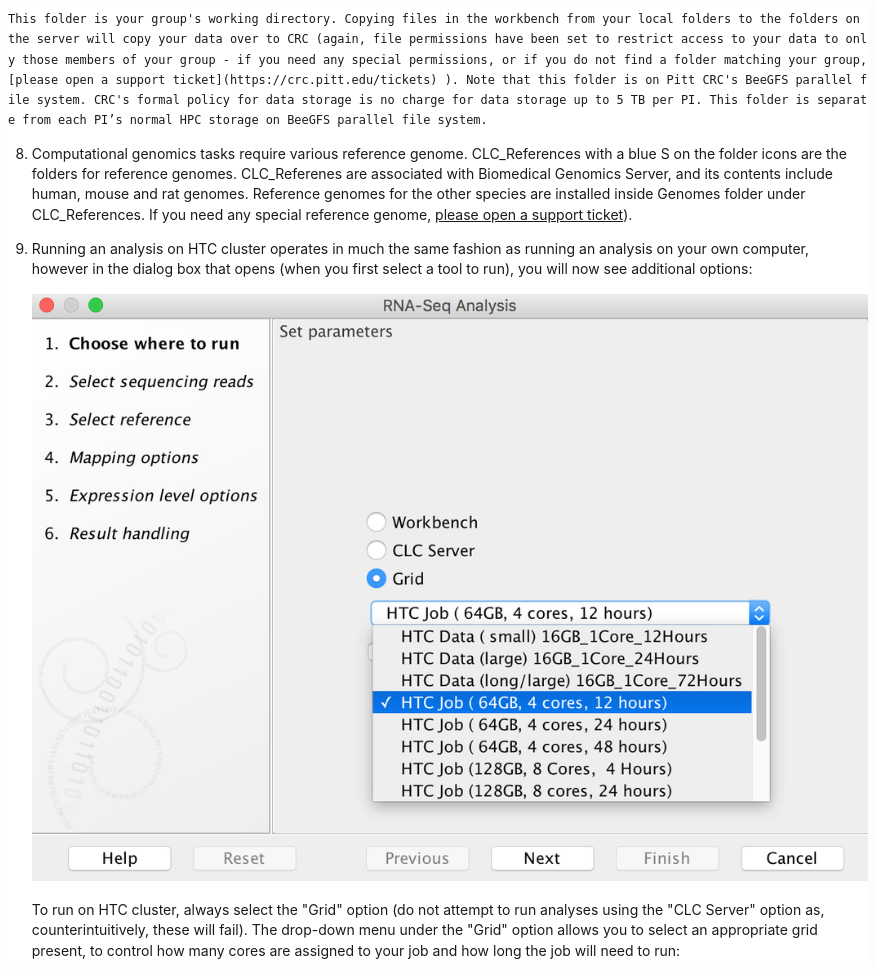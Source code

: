     This folder is your group's working directory. Copying files in the workbench from your local folders to the folders on the server will copy your data over to CRC (again, file permissions have been set to restrict access to your data to only those members of your group - if you need any special permissions, or if you do not find a folder matching your group, [please open a support ticket](https://crc.pitt.edu/tickets) ). Note that this folder is on Pitt CRC's BeeGFS parallel file system. CRC's formal policy for data storage is no charge for data storage up to 5 TB per PI. This folder is separate from each PI’s normal HPC storage on BeeGFS parallel file system.
    
8.  Computational genomics tasks require various reference genome. CLC\_References with a blue S on the folder icons are the folders for reference genomes. CLC\_Referenes are associated with Biomedical Genomics Server, and its contents include human, mouse and rat genomes. Reference genomes for the other species are installed inside Genomes folder under CLC\_References. If you need any special reference genome, [please open a support ticket](https://crc.pitt.edu/tickets)).
    
9.  Running an analysis on HTC cluster operates in much the same fashion as running an analysis on your own computer, however in the dialog box that opens (when you first select a tool to run), you will now see additional options:
    
    ![](../_assets/img/advanced-genomics-support/where_to_run_HTC.png)
    
    To run on HTC cluster, always select the "Grid" option (do not attempt to run analyses using the "CLC Server" option as, counterintuitively, these will fail). The drop-down menu under the "Grid" option allows you to select an appropriate grid present, to control how many cores are assigned to your job and how long the job will need to run:
    